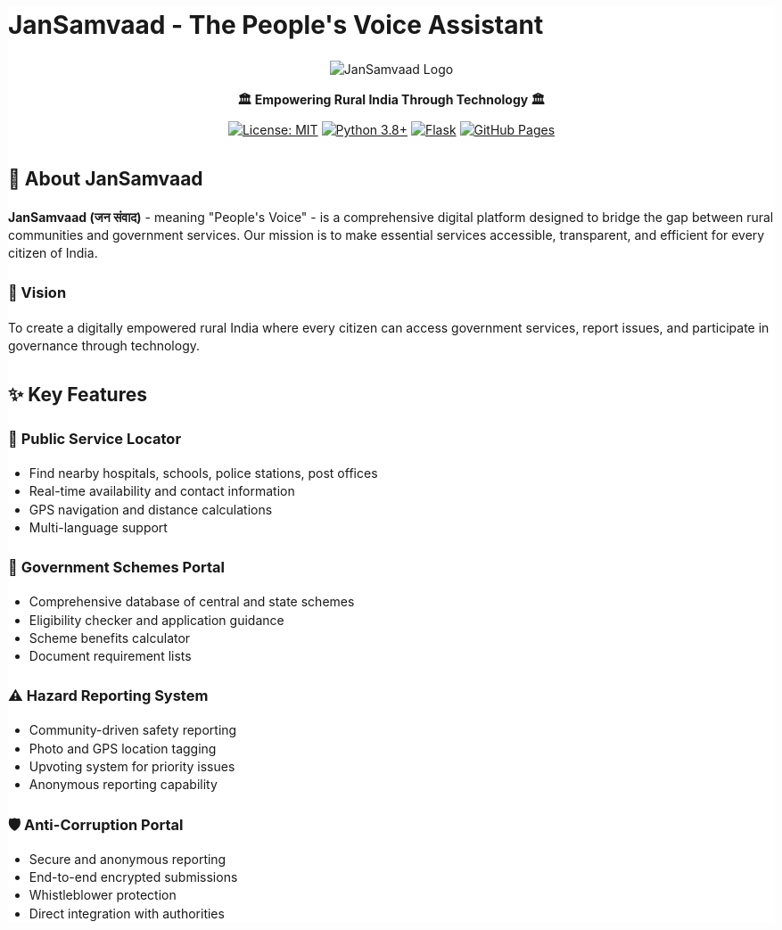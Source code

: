 # JanSamvaad - The People's Voice Assistant

<div align="center">
  <img src="https://img.freepik.com/free-vector/people-using-online-apps-set_74855-4457.jpg" alt="JanSamvaad Logo" width="400">
  
  **🏛️ Empowering Rural India Through Technology 🏛️**
  
  [![License: MIT](https://img.shields.io/badge/License-MIT-yellow.svg)](https://opensource.org/licenses/MIT)
  [![Python 3.8+](https://img.shields.io/badge/python-3.8+-blue.svg)](https://www.python.org/downloads/)
  [![Flask](https://img.shields.io/badge/Flask-2.0+-green.svg)](https://flask.palletsprojects.com/)
  [![GitHub Pages](https://img.shields.io/badge/GitHub%20Pages-Live-brightgreen.svg)](https://yourusername.github.io/jansamvaad)
</div>

## 🌟 About JanSamvaad

**JanSamvaad (जन संवाद)** - meaning "People's Voice" - is a comprehensive digital platform designed to bridge the gap between rural communities and government services. Our mission is to make essential services accessible, transparent, and efficient for every citizen of India.

### 🎯 Vision
To create a digitally empowered rural India where every citizen can access government services, report issues, and participate in governance through technology.

## ✨ Key Features

### 🏥 **Public Service Locator**
- Find nearby hospitals, schools, police stations, post offices
- Real-time availability and contact information
- GPS navigation and distance calculations
- Multi-language support

### 📜 **Government Schemes Portal**
- Comprehensive database of central and state schemes
- Eligibility checker and application guidance
- Scheme benefits calculator
- Document requirement lists

### ⚠️ **Hazard Reporting System**
- Community-driven safety reporting
- Photo and GPS location tagging
- Upvoting system for priority issues
- Anonymous reporting capability

### 🛡️ **Anti-Corruption Portal**
- Secure and anonymous reporting
- End-to-end encrypted submissions
- Whistleblower protection
- Direct integration with authorities
